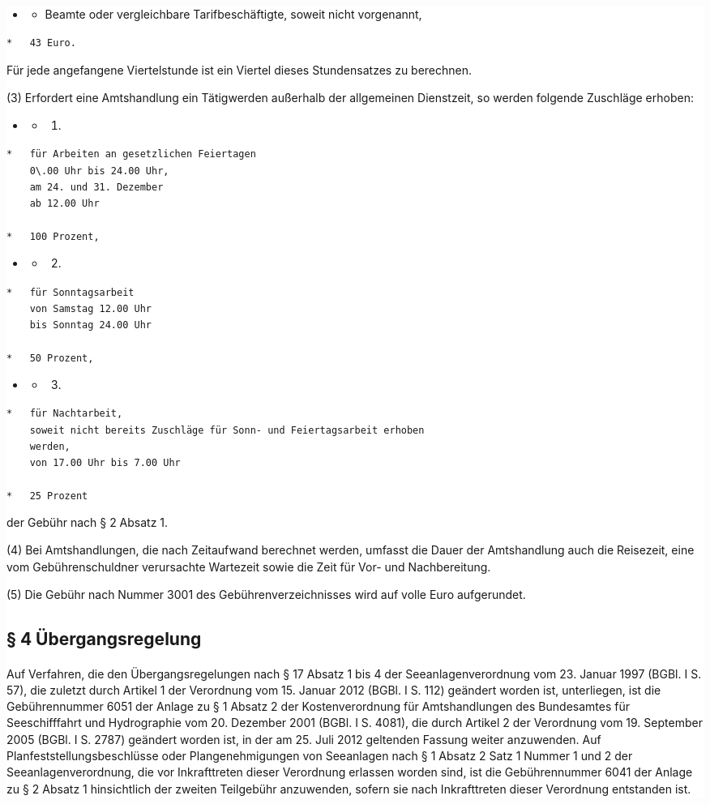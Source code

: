 *    *   Beamte oder vergleichbare Tarifbeschäftigte, soweit nicht vorgenannt,

    *   43 Euro.



Für jede angefangene Viertelstunde ist ein Viertel dieses
Stundensatzes zu berechnen.

(3) Erfordert eine Amtshandlung ein Tätigwerden außerhalb der
allgemeinen Dienstzeit, so werden folgende Zuschläge erhoben:

*    *   1.

    *   für Arbeiten an gesetzlichen Feiertagen
        0\.00 Uhr bis 24.00 Uhr,
        am 24. und 31. Dezember
        ab 12.00 Uhr

    *   100 Prozent,


*    *   2.

    *   für Sonntagsarbeit
        von Samstag 12.00 Uhr
        bis Sonntag 24.00 Uhr

    *   50 Prozent,


*    *   3.

    *   für Nachtarbeit,
        soweit nicht bereits Zuschläge für Sonn- und Feiertagsarbeit erhoben
        werden,
        von 17.00 Uhr bis 7.00 Uhr

    *   25 Prozent



der Gebühr nach § 2 Absatz 1.

(4) Bei Amtshandlungen, die nach Zeitaufwand berechnet werden, umfasst
die Dauer der Amtshandlung auch die Reisezeit, eine vom
Gebührenschuldner verursachte Wartezeit sowie die Zeit für Vor- und
Nachbereitung.

(5) Die Gebühr nach Nummer 3001 des Gebührenverzeichnisses wird auf
volle Euro aufgerundet.


## § 4 Übergangsregelung

Auf Verfahren, die den Übergangsregelungen nach § 17 Absatz 1 bis 4
der Seeanlagenverordnung vom 23. Januar 1997 (BGBl. I S. 57), die
zuletzt durch Artikel 1 der Verordnung vom 15. Januar 2012 (BGBl. I S.
112) geändert worden ist, unterliegen, ist die Gebührennummer 6051 der
Anlage zu § 1 Absatz 2 der Kostenverordnung für Amtshandlungen des
Bundesamtes für Seeschifffahrt und Hydrographie vom 20. Dezember 2001
(BGBl. I S. 4081), die durch Artikel 2 der Verordnung vom 19.
September 2005 (BGBl. I S. 2787) geändert worden ist, in der am 25.
Juli 2012 geltenden Fassung weiter anzuwenden. Auf
Planfeststellungsbeschlüsse oder Plangenehmigungen von Seeanlagen nach
§ 1 Absatz 2 Satz 1 Nummer 1 und 2 der Seeanlagenverordnung, die vor
Inkrafttreten dieser Verordnung erlassen worden sind, ist die
Gebührennummer 6041 der Anlage zu § 2 Absatz 1 hinsichtlich der
zweiten Teilgebühr anzuwenden, sofern sie nach Inkrafttreten dieser
Verordnung entstanden ist.
